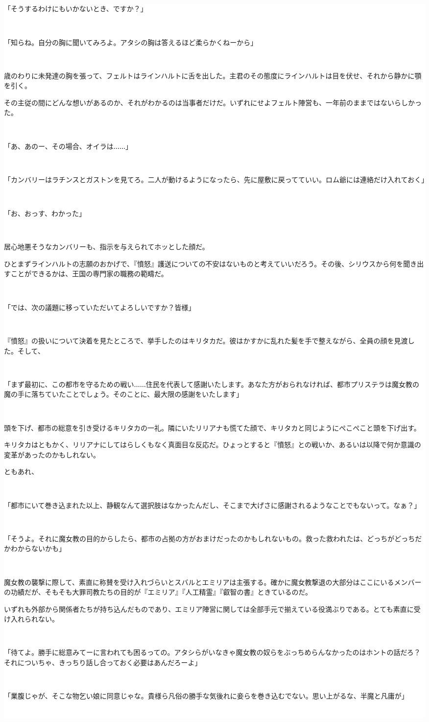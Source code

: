 「そうするわけにもいかないとき、ですか？」

　

「知らね。自分の胸に聞いてみろよ。アタシの胸は答えるほど柔らかくねーから」

　

歳のわりに未発達の胸を張って、フェルトはラインハルトに舌を出した。主君のその態度にラインハルトは目を伏せ、それから静かに顎を引く。

その主従の間にどんな想いがあるのか、それがわかるのは当事者だけだ。いずれにせよフェルト陣営も、一年前のままではないらしかった。

　

「あ、あのー、その場合、オイラは……」

　

「カンバリーはラチンスとガストンを見てろ。二人が動けるようになったら、先に屋敷に戻ってていい。ロム爺には連絡だけ入れておく」

　

「お、おっす、わかった」

　

居心地悪そうなカンバリーも、指示を与えられてホッとした顔だ。

ひとまずラインハルトの志願のおかげで、『憤怒』護送についての不安はないものと考えていいだろう。その後、シリウスから何を聞き出すことができるかは、王国の専門家の職務の範疇だ。

　

「では、次の議題に移っていただいてよろしいですか？皆様」

　

『憤怒』の扱いについて決着を見たところで、挙手したのはキリタカだ。彼はかすかに乱れた髪を手で整えながら、全員の顔を見渡した。そして、

　

「まず最初に、この都市を守るための戦い……住民を代表して感謝いたします。あなた方がおられなければ、都市プリステラは魔女教の魔の手に落ちていたことでしょう。そのことに、最大限の感謝をいたします」

　

頭を下げ、都市の総意を引き受けるキリタカの一礼。隣にいたリリアナも慌てた顔で、キリタカと同じようにぺこぺこと頭を下げ出す。

キリタカはともかく、リリアナにしてはらしくもなく真面目な反応だ。ひょっとすると『憤怒』との戦いか、あるいは以降で何か意識の変革があったのかもしれない。

ともあれ、

　

「都市にいて巻き込まれた以上、静観なんて選択肢はなかったんだし、そこまで大げさに感謝されるようなことでもないって。なぁ？」

　

「そうよ。それに魔女教の目的からしたら、都市の占拠の方がおまけだったのかもしれないもの。救った救われたは、どっちがどっちだかわからないかも」

　

魔女教の襲撃に際して、素直に称賛を受け入れづらいとスバルとエミリアは主張する。確かに魔女教撃退の大部分はここにいるメンバーの功績だが、そもそも大罪司教たちの目的が『エミリア』『人工精霊』『叡智の書』ときているのだ。

いずれも外部から関係者たちが持ち込んだものであり、エミリア陣営に関しては全部手元で揃えている役満ぶりである。とても素直に受け入れられない。

　

「待てよ。勝手に総意みてーに言われても困るっての。アタシらがいなきゃ魔女教の奴らをぶっちめらんなかったのはホントの話だろ？それについちゃ、きっちり話し合っておく必要はあんだろーよ」

　

「業腹じゃが、そこな物乞い娘に同意じゃな。貴様ら凡俗の勝手な気後れに妾らを巻き込むでない。思い上がるな、半魔と凡庸が」

　